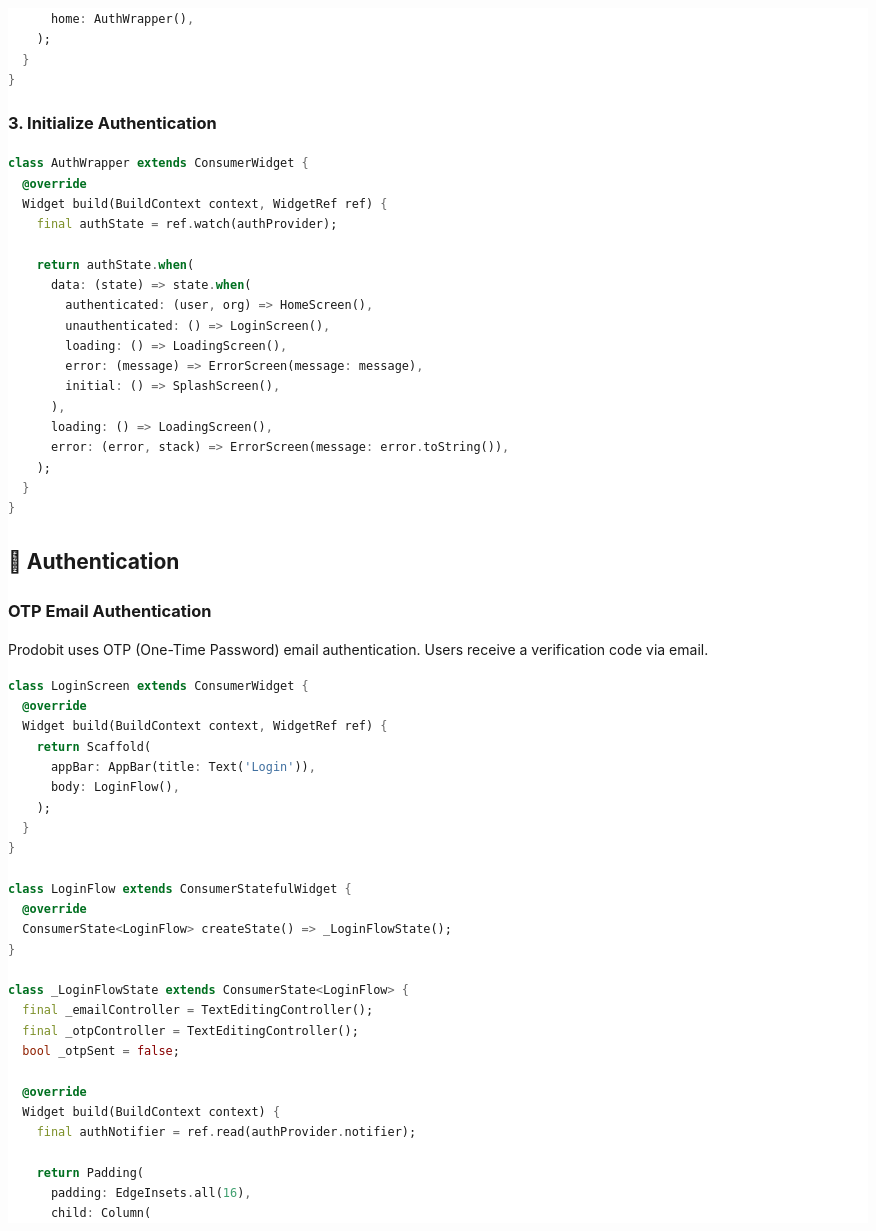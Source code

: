 ```dart
      home: AuthWrapper(),
    );
  }
}
```

### 3. Initialize Authentication

```dart
class AuthWrapper extends ConsumerWidget {
  @override
  Widget build(BuildContext context, WidgetRef ref) {
    final authState = ref.watch(authProvider);
    
    return authState.when(
      data: (state) => state.when(
        authenticated: (user, org) => HomeScreen(),
        unauthenticated: () => LoginScreen(),
        loading: () => LoadingScreen(),
        error: (message) => ErrorScreen(message: message),
        initial: () => SplashScreen(),
      ),
      loading: () => LoadingScreen(),
      error: (error, stack) => ErrorScreen(message: error.toString()),
    );
  }
}
```

## 🔐 Authentication

### OTP Email Authentication

Prodobit uses OTP (One-Time Password) email authentication. Users receive a verification code via email.

```dart
class LoginScreen extends ConsumerWidget {
  @override
  Widget build(BuildContext context, WidgetRef ref) {
    return Scaffold(
      appBar: AppBar(title: Text('Login')),
      body: LoginFlow(),
    );
  }
}

class LoginFlow extends ConsumerStatefulWidget {
  @override
  ConsumerState<LoginFlow> createState() => _LoginFlowState();
}

class _LoginFlowState extends ConsumerState<LoginFlow> {
  final _emailController = TextEditingController();
  final _otpController = TextEditingController();
  bool _otpSent = false;

  @override
  Widget build(BuildContext context) {
    final authNotifier = ref.read(authProvider.notifier);
    
    return Padding(
      padding: EdgeInsets.all(16),
      child: Column(
```